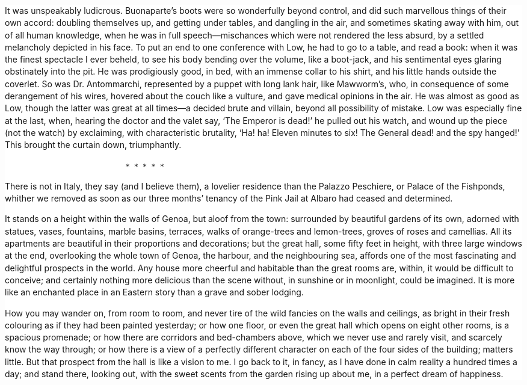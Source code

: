 It was unspeakably ludicrous.  Buonaparte’s boots were so wonderfully
beyond control, and did such marvellous things of their own accord:
doubling themselves up, and getting under tables, and dangling in the
air, and sometimes skating away with him, out of all human knowledge,
when he was in full speech—mischances which were not rendered the less
absurd, by a settled melancholy depicted in his face.  To put an end to
one conference with Low, he had to go to a table, and read a book: when
it was the finest spectacle I ever beheld, to see his body bending over
the volume, like a boot-jack, and his sentimental eyes glaring
obstinately into the pit.  He was prodigiously good, in bed, with an
immense collar to his shirt, and his little hands outside the coverlet.
So was Dr. Antommarchi, represented by a puppet with long lank hair, like
Mawworm’s, who, in consequence of some derangement of his wires, hovered
about the couch like a vulture, and gave medical opinions in the air.  He
was almost as good as Low, though the latter was great at all times—a
decided brute and villain, beyond all possibility of mistake.  Low was
especially fine at the last, when, hearing the doctor and the valet say,
‘The Emperor is dead!’ he pulled out his watch, and wound up the piece
(not the watch) by exclaiming, with characteristic brutality, ‘Ha! ha!
Eleven minutes to six!  The General dead! and the spy hanged!’  This
brought the curtain down, triumphantly.

                                * * * * *

There is not in Italy, they say (and I believe them), a lovelier
residence than the Palazzo Peschiere, or Palace of the Fishponds, whither
we removed as soon as our three months’ tenancy of the Pink Jail at
Albaro had ceased and determined.

It stands on a height within the walls of Genoa, but aloof from the town:
surrounded by beautiful gardens of its own, adorned with statues, vases,
fountains, marble basins, terraces, walks of orange-trees and
lemon-trees, groves of roses and camellias.  All its apartments are
beautiful in their proportions and decorations; but the great hall, some
fifty feet in height, with three large windows at the end, overlooking
the whole town of Genoa, the harbour, and the neighbouring sea, affords
one of the most fascinating and delightful prospects in the world.  Any
house more cheerful and habitable than the great rooms are, within, it
would be difficult to conceive; and certainly nothing more delicious than
the scene without, in sunshine or in moonlight, could be imagined.  It is
more like an enchanted place in an Eastern story than a grave and sober
lodging.

How you may wander on, from room to room, and never tire of the wild
fancies on the walls and ceilings, as bright in their fresh colouring as
if they had been painted yesterday; or how one floor, or even the great
hall which opens on eight other rooms, is a spacious promenade; or how
there are corridors and bed-chambers above, which we never use and rarely
visit, and scarcely know the way through; or how there is a view of a
perfectly different character on each of the four sides of the building;
matters little.  But that prospect from the hall is like a vision to me.
I go back to it, in fancy, as I have done in calm reality a hundred times
a day; and stand there, looking out, with the sweet scents from the
garden rising up about me, in a perfect dream of happiness.
